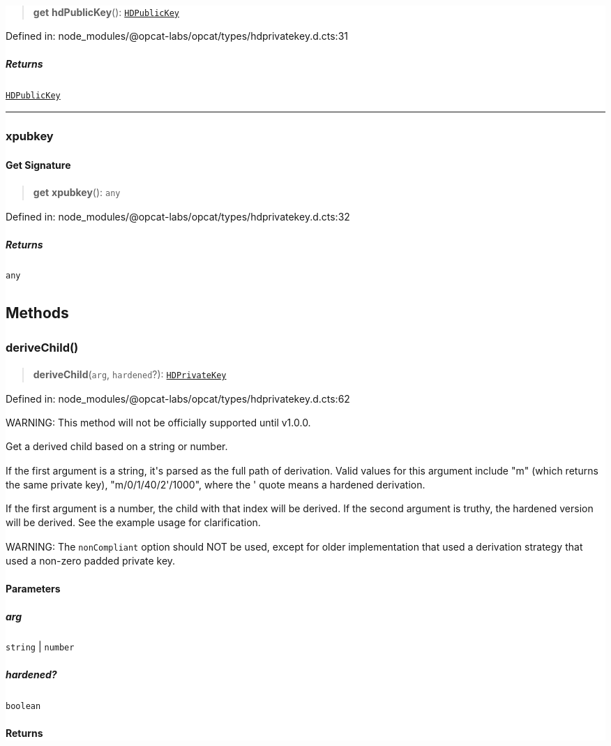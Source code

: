 > **get** **hdPublicKey**(): [`HDPublicKey`](HDPublicKey.md)

Defined in: node\_modules/@opcat-labs/opcat/types/hdprivatekey.d.cts:31

##### Returns

[`HDPublicKey`](HDPublicKey.md)

***

### xpubkey

#### Get Signature

> **get** **xpubkey**(): `any`

Defined in: node\_modules/@opcat-labs/opcat/types/hdprivatekey.d.cts:32

##### Returns

`any`

## Methods

### deriveChild()

> **deriveChild**(`arg`, `hardened`?): [`HDPrivateKey`](HDPrivateKey.md)

Defined in: node\_modules/@opcat-labs/opcat/types/hdprivatekey.d.cts:62

WARNING: This method will not be officially supported until v1.0.0.

Get a derived child based on a string or number.

If the first argument is a string, it's parsed as the full path of
derivation. Valid values for this argument include "m" (which returns the
same private key), "m/0/1/40/2'/1000", where the ' quote means a hardened
derivation.

If the first argument is a number, the child with that index will be
derived. If the second argument is truthy, the hardened version will be
derived. See the example usage for clarification.

WARNING: The `nonCompliant` option should NOT be used, except for older implementation
that used a derivation strategy that used a non-zero padded private key.

#### Parameters

##### arg

`string` | `number`

##### hardened?

`boolean`

#### Returns
